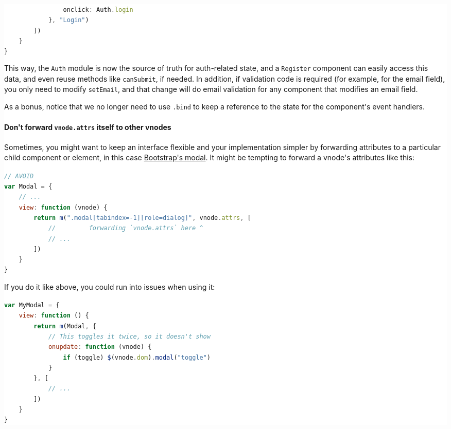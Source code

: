 ```javascript
				onclick: Auth.login
			}, "Login")
		])
	}
}
```

This way, the `Auth` module is now the source of truth for auth-related state, and a `Register` component can easily
access this data, and even reuse methods like `canSubmit`, if needed. In addition, if validation code is required (for
example, for the email field), you only need to modify `setEmail`, and that change will do email validation for any
component that modifies an email field.

As a bonus, notice that we no longer need to use `.bind` to keep a reference to the state for the component's event
handlers.

#### Don't forward `vnode.attrs` itself to other vnodes

Sometimes, you might want to keep an interface flexible and your implementation simpler by forwarding attributes to a
particular child component or element, in this
case [Bootstrap's modal](https://getbootstrap.com/docs/4.1/components/modal/). It might be tempting to forward a vnode's
attributes like this:

```javascript
// AVOID
var Modal = {
	// ...
	view: function (vnode) {
		return m(".modal[tabindex=-1][role=dialog]", vnode.attrs, [
			//         forwarding `vnode.attrs` here ^
			// ...
		])
	}
}
```

If you do it like above, you could run into issues when using it:

```javascript
var MyModal = {
	view: function () {
		return m(Modal, {
			// This toggles it twice, so it doesn't show
			onupdate: function (vnode) {
				if (toggle) $(vnode.dom).modal("toggle")
			}
		}, [
			// ...
		])
	}
}
```
